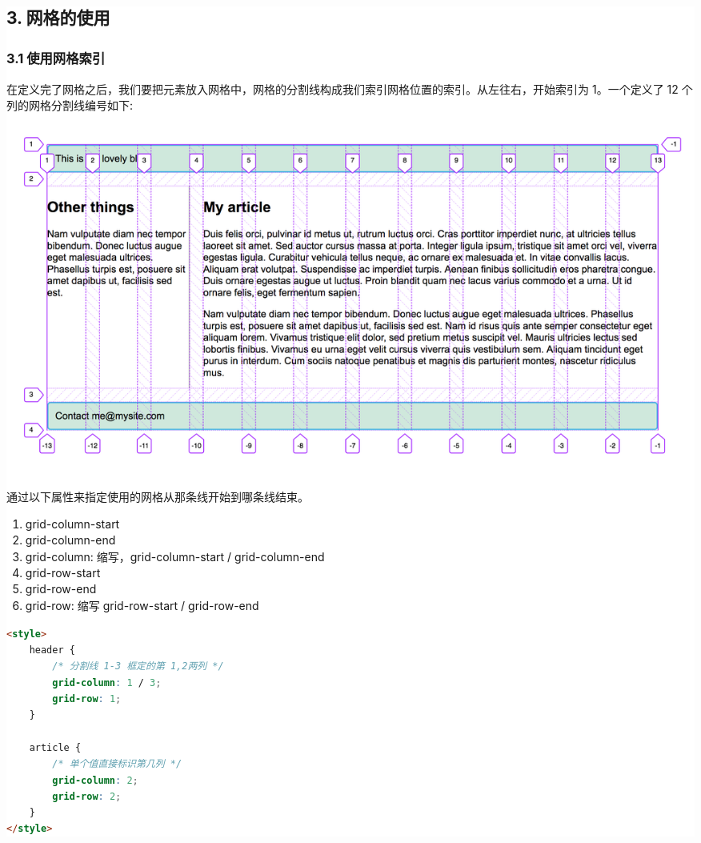
## 3. 网格的使用
### 3.1 使用网格索引
在定义完了网格之后，我们要把元素放入网格中，网格的分割线构成我们索引网格位置的索引。从左往右，开始索引为 1。一个定义了 12 个列的网格分割线编号如下:

![网格分割线](/images/html_css/learn-grids-inspector.png)

通过以下属性来指定使用的网格从那条线开始到哪条线结束。

1. grid-column-start
2. grid-column-end
3. grid-column: 缩写，grid-column-start / grid-column-end
4. grid-row-start
5. grid-row-end
6. grid-row: 缩写 grid-row-start / grid-row-end

```html
<style>
    header {
        /* 分割线 1-3 框定的第 1,2两列 */
        grid-column: 1 / 3;
        grid-row: 1;
    }

    article {
        /* 单个值直接标识第几列 */
        grid-column: 2;
        grid-row: 2;
    }
</style>
```
